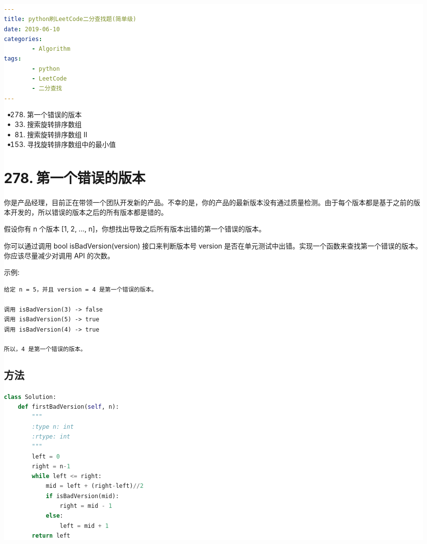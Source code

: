 ```yaml
---
title: python刷LeetCode二分查找题(简单级)
date: 2019-06-10
categories: 
		- Algorithm
tags:  
        - python
        - LeetCode
        - 二分查找
---
```

   
-   278. 第一个错误的版本
-   33. 搜索旋转排序数组
-   81. 搜索旋转排序数组 II
-   153. 寻找旋转排序数组中的最小值    



# 278. 第一个错误的版本
你是产品经理，目前正在带领一个团队开发新的产品。不幸的是，你的产品的最新版本没有通过质量检测。由于每个版本都是基于之前的版本开发的，所以错误的版本之后的所有版本都是错的。

假设你有 n 个版本 [1, 2, ..., n]，你想找出导致之后所有版本出错的第一个错误的版本。

你可以通过调用 bool isBadVersion(version) 接口来判断版本号 version 是否在单元测试中出错。实现一个函数来查找第一个错误的版本。你应该尽量减少对调用 API 的次数。

示例:
```
给定 n = 5，并且 version = 4 是第一个错误的版本。

调用 isBadVersion(3) -> false
调用 isBadVersion(5) -> true
调用 isBadVersion(4) -> true

所以，4 是第一个错误的版本。 
```

## 方法

```python
class Solution:
    def firstBadVersion(self, n):
        """
        :type n: int
        :rtype: int
        """
        left = 0
        right = n-1
        while left <= right:
            mid = left + (right-left)//2
            if isBadVersion(mid):
                right = mid - 1
            else:
                left = mid + 1
        return left
```
